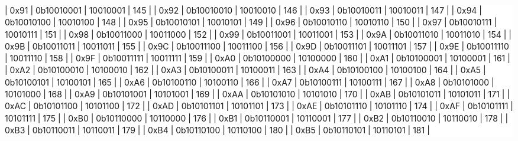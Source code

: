 | 0x91 | 0b10010001 | 10010001 | 145 |
| 0x92 | 0b10010010 | 10010010 | 146 |
| 0x93 | 0b10010011 | 10010011 | 147 |
| 0x94 | 0b10010100 | 10010100 | 148 |
| 0x95 | 0b10010101 | 10010101 | 149 |
| 0x96 | 0b10010110 | 10010110 | 150 |
| 0x97 | 0b10010111 | 10010111 | 151 |
| 0x98 | 0b10011000 | 10011000 | 152 |
| 0x99 | 0b10011001 | 10011001 | 153 |
| 0x9A | 0b10011010 | 10011010 | 154 |
| 0x9B | 0b10011011 | 10011011 | 155 |
| 0x9C | 0b10011100 | 10011100 | 156 |
| 0x9D | 0b10011101 | 10011101 | 157 |
| 0x9E | 0b10011110 | 10011110 | 158 |
| 0x9F | 0b10011111 | 10011111 | 159 |
| 0xA0 | 0b10100000 | 10100000 | 160 |
| 0xA1 | 0b10100001 | 10100001 | 161 |
| 0xA2 | 0b10100010 | 10100010 | 162 |
| 0xA3 | 0b10100011 | 10100011 | 163 |
| 0xA4 | 0b10100100 | 10100100 | 164 |
| 0xA5 | 0b10100101 | 10100101 | 165 |
| 0xA6 | 0b10100110 | 10100110 | 166 |
| 0xA7 | 0b10100111 | 10100111 | 167 |
| 0xA8 | 0b10101000 | 10101000 | 168 |
| 0xA9 | 0b10101001 | 10101001 | 169 |
| 0xAA | 0b10101010 | 10101010 | 170 |
| 0xAB | 0b10101011 | 10101011 | 171 |
| 0xAC | 0b10101100 | 10101100 | 172 |
| 0xAD | 0b10101101 | 10101101 | 173 |
| 0xAE | 0b10101110 | 10101110 | 174 |
| 0xAF | 0b10101111 | 10101111 | 175 |
| 0xB0 | 0b10110000 | 10110000 | 176 |
| 0xB1 | 0b10110001 | 10110001 | 177 |
| 0xB2 | 0b10110010 | 10110010 | 178 |
| 0xB3 | 0b10110011 | 10110011 | 179 |
| 0xB4 | 0b10110100 | 10110100 | 180 |
| 0xB5 | 0b10110101 | 10110101 | 181 |